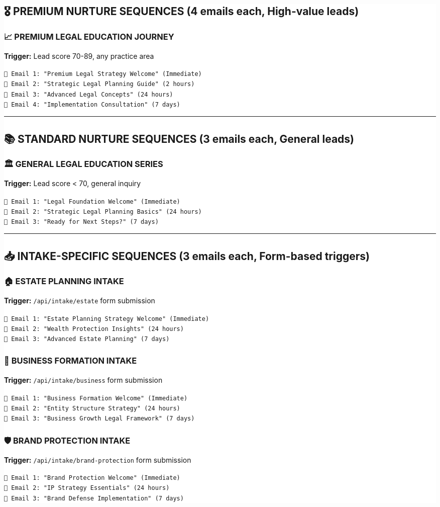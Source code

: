 
## 🎖️ **PREMIUM NURTURE SEQUENCES** (4 emails each, High-value leads)

### 📈 **PREMIUM LEGAL EDUCATION JOURNEY**
**Trigger:** Lead score 70-89, any practice area
```
📧 Email 1: "Premium Legal Strategy Welcome" (Immediate)
📧 Email 2: "Strategic Legal Planning Guide" (2 hours)
📧 Email 3: "Advanced Legal Concepts" (24 hours)
📧 Email 4: "Implementation Consultation" (7 days)
```

---

## 📚 **STANDARD NURTURE SEQUENCES** (3 emails each, General leads)

### 🏛️ **GENERAL LEGAL EDUCATION SERIES**
**Trigger:** Lead score < 70, general inquiry
```
📧 Email 1: "Legal Foundation Welcome" (Immediate)
📧 Email 2: "Strategic Legal Planning Basics" (24 hours)
📧 Email 3: "Ready for Next Steps?" (7 days)
```

---

## 📥 **INTAKE-SPECIFIC SEQUENCES** (3 emails each, Form-based triggers)

### 🏠 **ESTATE PLANNING INTAKE**
**Trigger:** `/api/intake/estate` form submission
```
📧 Email 1: "Estate Planning Strategy Welcome" (Immediate)
📧 Email 2: "Wealth Protection Insights" (24 hours)
📧 Email 3: "Advanced Estate Planning" (7 days)
```

### 🏢 **BUSINESS FORMATION INTAKE**  
**Trigger:** `/api/intake/business` form submission
```
📧 Email 1: "Business Formation Welcome" (Immediate)
📧 Email 2: "Entity Structure Strategy" (24 hours)
📧 Email 3: "Business Growth Legal Framework" (7 days)
```

### 🛡️ **BRAND PROTECTION INTAKE**
**Trigger:** `/api/intake/brand-protection` form submission  
```
📧 Email 1: "Brand Protection Welcome" (Immediate)
📧 Email 2: "IP Strategy Essentials" (24 hours)
📧 Email 3: "Brand Defense Implementation" (7 days)
```
